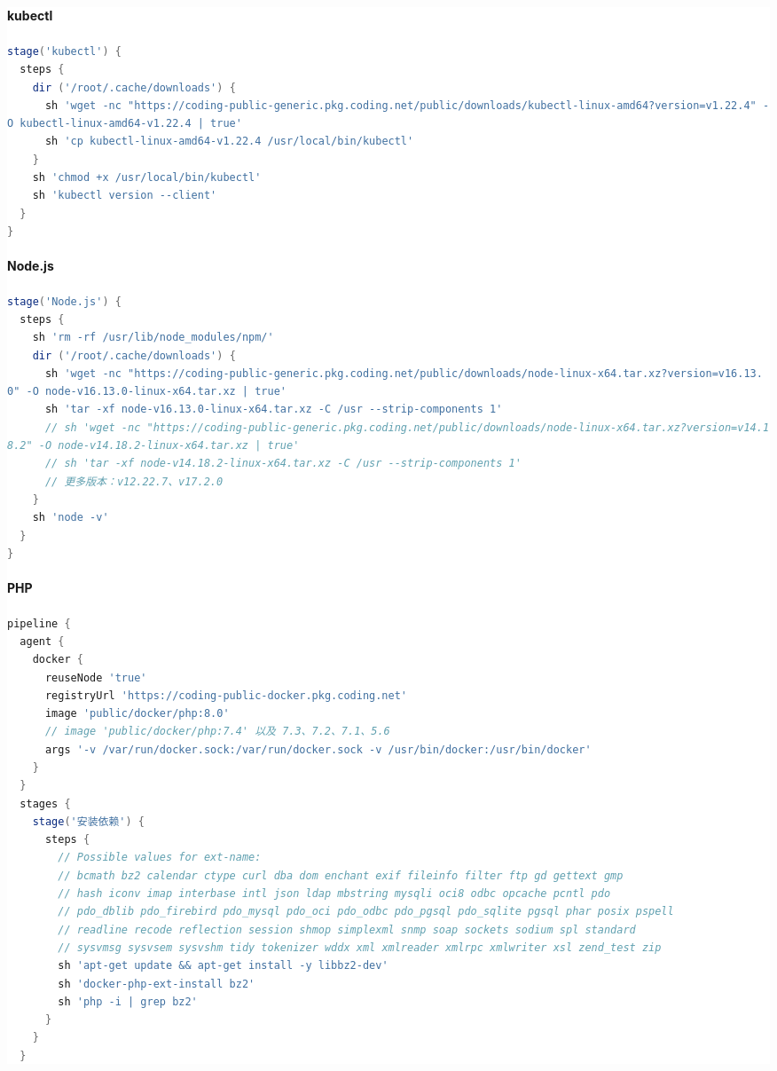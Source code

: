 #### kubectl

```groovy
stage('kubectl') {
  steps {
    dir ('/root/.cache/downloads') {
      sh 'wget -nc "https://coding-public-generic.pkg.coding.net/public/downloads/kubectl-linux-amd64?version=v1.22.4" -O kubectl-linux-amd64-v1.22.4 | true'
      sh 'cp kubectl-linux-amd64-v1.22.4 /usr/local/bin/kubectl'
    }
    sh 'chmod +x /usr/local/bin/kubectl'
    sh 'kubectl version --client'
  }
}
```

#### Node.js
 
```groovy
stage('Node.js') {
  steps {
    sh 'rm -rf /usr/lib/node_modules/npm/'
    dir ('/root/.cache/downloads') {
      sh 'wget -nc "https://coding-public-generic.pkg.coding.net/public/downloads/node-linux-x64.tar.xz?version=v16.13.0" -O node-v16.13.0-linux-x64.tar.xz | true'
      sh 'tar -xf node-v16.13.0-linux-x64.tar.xz -C /usr --strip-components 1'
      // sh 'wget -nc "https://coding-public-generic.pkg.coding.net/public/downloads/node-linux-x64.tar.xz?version=v14.18.2" -O node-v14.18.2-linux-x64.tar.xz | true'
      // sh 'tar -xf node-v14.18.2-linux-x64.tar.xz -C /usr --strip-components 1'
      // 更多版本：v12.22.7、v17.2.0
    }
    sh 'node -v'
  }
}
```
 
#### PHP

```groovy
pipeline {
  agent {
    docker {
      reuseNode 'true'
      registryUrl 'https://coding-public-docker.pkg.coding.net'
      image 'public/docker/php:8.0'
      // image 'public/docker/php:7.4' 以及 7.3、7.2、7.1、5.6
      args '-v /var/run/docker.sock:/var/run/docker.sock -v /usr/bin/docker:/usr/bin/docker'
    }
  }
  stages {
    stage('安装依赖') {
      steps {
        // Possible values for ext-name:
        // bcmath bz2 calendar ctype curl dba dom enchant exif fileinfo filter ftp gd gettext gmp
        // hash iconv imap interbase intl json ldap mbstring mysqli oci8 odbc opcache pcntl pdo
        // pdo_dblib pdo_firebird pdo_mysql pdo_oci pdo_odbc pdo_pgsql pdo_sqlite pgsql phar posix pspell
        // readline recode reflection session shmop simplexml snmp soap sockets sodium spl standard
        // sysvmsg sysvsem sysvshm tidy tokenizer wddx xml xmlreader xmlrpc xmlwriter xsl zend_test zip
        sh 'apt-get update && apt-get install -y libbz2-dev'
        sh 'docker-php-ext-install bz2'
        sh 'php -i | grep bz2'
      }
    }
  }
```